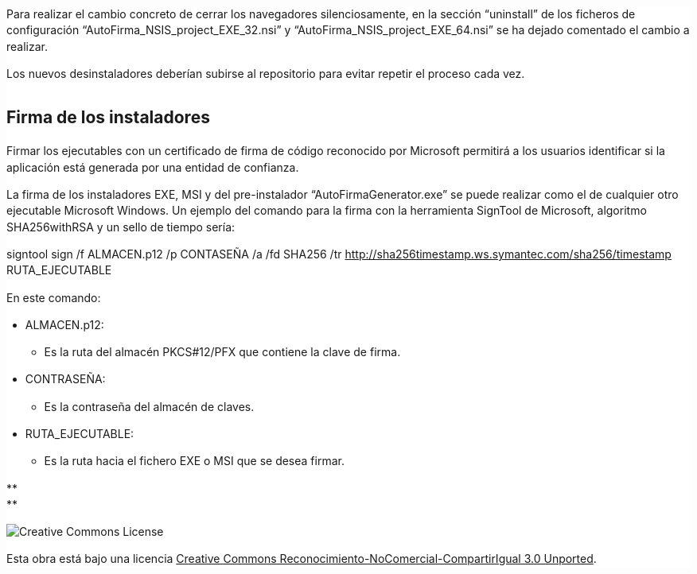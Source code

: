 Para realizar el cambio concreto de cerrar los navegadores
silenciosamente, en la sección “uninstall” de los ficheros de
configuración “AutoFirma_NSIS_project_EXE_32.nsi” y
“AutoFirma_NSIS_project_EXE_64.nsi” se ha dejado comentado el cambio a
realizar.

Los nuevos desinstaladores deberían subirse al repositorio para evitar
repetir el proceso cada vez.

## Firma de los instaladores

Firmar los ejecutables con un certificado de firma de código reconocido
por Microsoft permitirá a los usuarios identificar si la aplicación está
generada por una entidad de confianza.

La firma de los instaladores EXE, MSI y del pre-instalador
“AutoFirmaGenerator.exe” se puede realizar como el de cualquier otro
ejecutable Microsoft Windows. Un ejemplo del comando para la firma con
la herramienta SignTool de Microsoft, algoritmo SHA256withRSA y un sello
de tiempo sería:

signtool sign /f ALMACEN.p12 /p CONTASEÑA /a /fd SHA256 /tr
http://sha256timestamp.ws.symantec.com/sha256/timestamp RUTA_EJECUTABLE

En este comando:

- ALMACEN.p12:

  - Es la ruta del almacén PKCS#12/PFX que contiene la clave de firma.

- CONTRASEÑA:

  - Es la contraseña del almacén de claves.

- RUTA_EJECUTABLE:

  - Es la ruta hacia el fichero EXE o MSI que se desea firmar.

**  
**

<img src="media/image6.png" style="width:0.91667in;height:0.32292in"
alt="Creative Commons License" />

Esta obra está bajo una licencia [Creative Commons
Reconocimiento-NoComercial-CompartirIgual 3.0
Unported](#Licencia_Creative_Commons).
